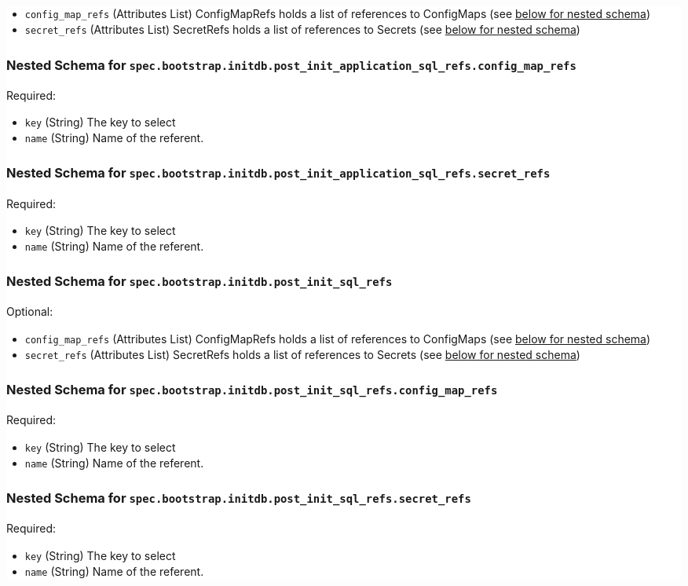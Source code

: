 - `config_map_refs` (Attributes List) ConfigMapRefs holds a list of references to ConfigMaps (see [below for nested schema](#nestedatt--spec--bootstrap--initdb--post_init_application_sql_refs--config_map_refs))
- `secret_refs` (Attributes List) SecretRefs holds a list of references to Secrets (see [below for nested schema](#nestedatt--spec--bootstrap--initdb--post_init_application_sql_refs--secret_refs))

<a id="nestedatt--spec--bootstrap--initdb--post_init_application_sql_refs--config_map_refs"></a>
### Nested Schema for `spec.bootstrap.initdb.post_init_application_sql_refs.config_map_refs`

Required:

- `key` (String) The key to select
- `name` (String) Name of the referent.


<a id="nestedatt--spec--bootstrap--initdb--post_init_application_sql_refs--secret_refs"></a>
### Nested Schema for `spec.bootstrap.initdb.post_init_application_sql_refs.secret_refs`

Required:

- `key` (String) The key to select
- `name` (String) Name of the referent.



<a id="nestedatt--spec--bootstrap--initdb--post_init_sql_refs"></a>
### Nested Schema for `spec.bootstrap.initdb.post_init_sql_refs`

Optional:

- `config_map_refs` (Attributes List) ConfigMapRefs holds a list of references to ConfigMaps (see [below for nested schema](#nestedatt--spec--bootstrap--initdb--post_init_sql_refs--config_map_refs))
- `secret_refs` (Attributes List) SecretRefs holds a list of references to Secrets (see [below for nested schema](#nestedatt--spec--bootstrap--initdb--post_init_sql_refs--secret_refs))

<a id="nestedatt--spec--bootstrap--initdb--post_init_sql_refs--config_map_refs"></a>
### Nested Schema for `spec.bootstrap.initdb.post_init_sql_refs.config_map_refs`

Required:

- `key` (String) The key to select
- `name` (String) Name of the referent.


<a id="nestedatt--spec--bootstrap--initdb--post_init_sql_refs--secret_refs"></a>
### Nested Schema for `spec.bootstrap.initdb.post_init_sql_refs.secret_refs`

Required:

- `key` (String) The key to select
- `name` (String) Name of the referent.
